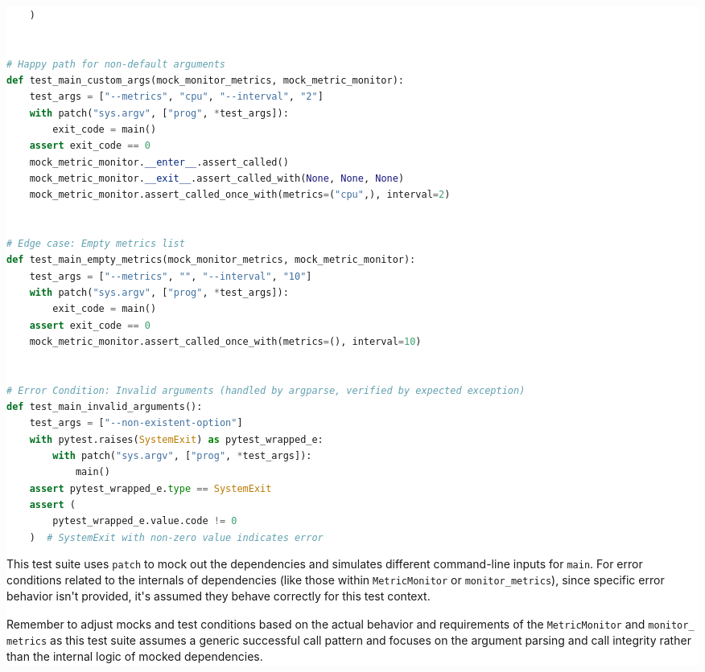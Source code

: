 ```python
    )


# Happy path for non-default arguments
def test_main_custom_args(mock_monitor_metrics, mock_metric_monitor):
    test_args = ["--metrics", "cpu", "--interval", "2"]
    with patch("sys.argv", ["prog", *test_args]):
        exit_code = main()
    assert exit_code == 0
    mock_metric_monitor.__enter__.assert_called()
    mock_metric_monitor.__exit__.assert_called_with(None, None, None)
    mock_metric_monitor.assert_called_once_with(metrics=("cpu",), interval=2)


# Edge case: Empty metrics list
def test_main_empty_metrics(mock_monitor_metrics, mock_metric_monitor):
    test_args = ["--metrics", "", "--interval", "10"]
    with patch("sys.argv", ["prog", *test_args]):
        exit_code = main()
    assert exit_code == 0
    mock_metric_monitor.assert_called_once_with(metrics=(), interval=10)


# Error Condition: Invalid arguments (handled by argparse, verified by expected exception)
def test_main_invalid_arguments():
    test_args = ["--non-existent-option"]
    with pytest.raises(SystemExit) as pytest_wrapped_e:
        with patch("sys.argv", ["prog", *test_args]):
            main()
    assert pytest_wrapped_e.type == SystemExit
    assert (
        pytest_wrapped_e.value.code != 0
    )  # SystemExit with non-zero value indicates error
```

This test suite uses `patch` to mock out the dependencies and simulates different command-line inputs for `main`. For error conditions related to the internals of dependencies (like those within `MetricMonitor` or `monitor_metrics`), since specific error behavior isn't provided, it's assumed they behave correctly for this test context.

Remember to adjust mocks and test conditions based on the actual behavior and requirements of the `MetricMonitor` and `monitor_metrics` as this test suite assumes a generic successful call pattern and focuses on the argument parsing and call integrity rather than the internal logic of mocked dependencies.